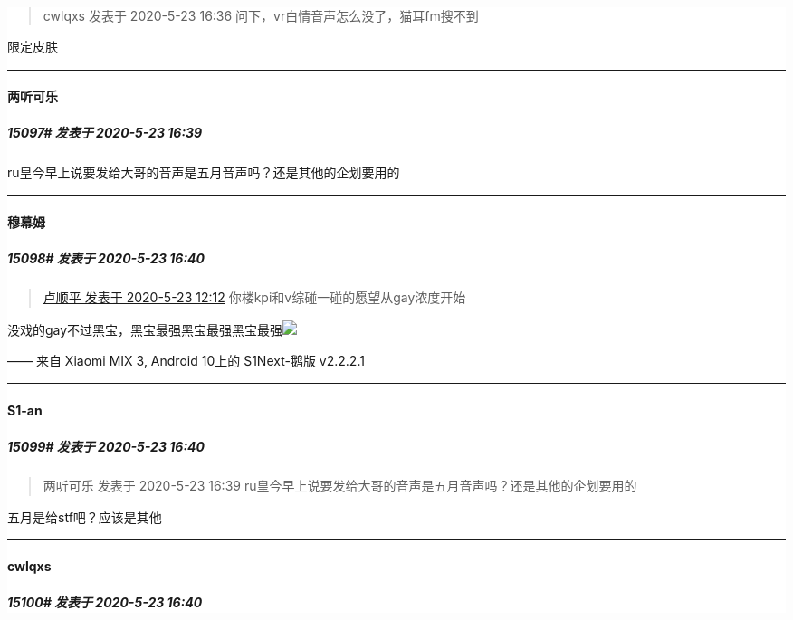 
<blockquote>cwlqxs 发表于 2020-5-23 16:36
问下，vr白情音声怎么没了，猫耳fm搜不到</blockquote>
限定皮肤







-----

####  两听可乐  
##### 15097#       发表于 2020-5-23 16:39




ru皇今早上说要发给大哥的音声是五月音声吗？还是其他的企划要用的







-----

####  穆幕姆  
##### 15098#       发表于 2020-5-23 16:40



<blockquote><a href="httphttps://bbs.saraba1st.com/2b/forum.php?mod=redirect&amp;goto=findpost&amp;pid=47527561&amp;ptid=1934528" target="_blank">卢顺平 发表于 2020-5-23 12:12</a>
你楼kpi和v综碰一碰的愿望从gay浓度开始</blockquote>
没戏的gay不过黑宝，黑宝最强黑宝最强黑宝最强<img src="https://static.saraba1st.com/image/smiley/face2017/062.gif" referrerpolicy="no-referrer">

—— 来自 Xiaomi MIX 3, Android 10上的 [S1Next-鹅版](https://github.com/ykrank/S1-Next/releases) v2.2.2.1







-----

####  S1-an  
##### 15099#       发表于 2020-5-23 16:40



<blockquote>两听可乐 发表于 2020-5-23 16:39
ru皇今早上说要发给大哥的音声是五月音声吗？还是其他的企划要用的</blockquote>
五月是给stf吧？应该是其他







-----

####  cwlqxs  
##### 15100#       发表于 2020-5-23 16:40
